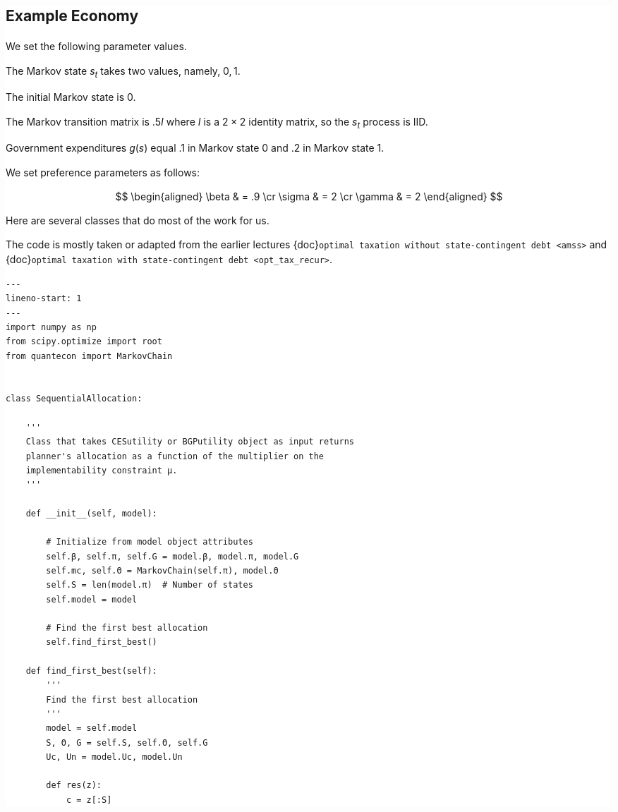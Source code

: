 
## Example Economy

We set the following parameter values.

The Markov state $s_t$ takes two values, namely,  $0,1$.

The initial Markov state is $0$.

The Markov transition matrix is $.5 I$ where $I$ is a $2 \times 2$ identity matrix, so the $s_t$ process is IID.

Government expenditures $g(s)$ equal $.1$ in Markov state $0$ and $.2$ in Markov state $1$.

We set preference parameters as follows:

$$
\begin{aligned}
\beta & = .9 \cr
\sigma & = 2  \cr
\gamma & = 2
\end{aligned}
$$

Here are several classes that do most of the work for us.

The code is  mostly taken or adapted from the earlier lectures {doc}`optimal taxation without state-contingent debt <amss>` and
{doc}`optimal taxation with state-contingent debt <opt_tax_recur>`.

```
---
lineno-start: 1
---
import numpy as np
from scipy.optimize import root
from quantecon import MarkovChain


class SequentialAllocation:

    '''
    Class that takes CESutility or BGPutility object as input returns
    planner's allocation as a function of the multiplier on the
    implementability constraint μ.
    '''

    def __init__(self, model):

        # Initialize from model object attributes
        self.β, self.π, self.G = model.β, model.π, model.G
        self.mc, self.Θ = MarkovChain(self.π), model.Θ
        self.S = len(model.π)  # Number of states
        self.model = model

        # Find the first best allocation
        self.find_first_best()

    def find_first_best(self):
        '''
        Find the first best allocation
        '''
        model = self.model
        S, Θ, G = self.S, self.Θ, self.G
        Uc, Un = model.Uc, model.Un

        def res(z):
            c = z[:S]
```